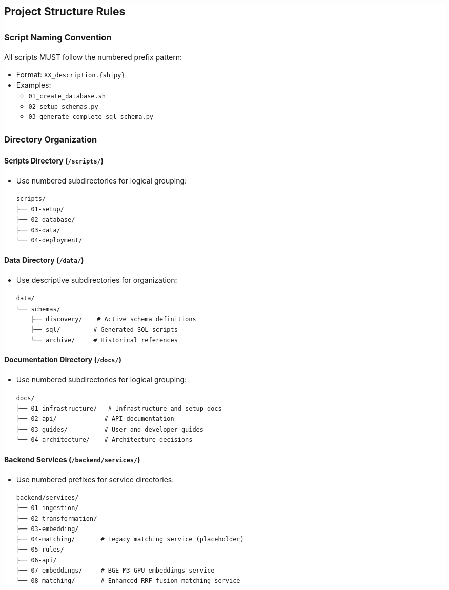 ## Project Structure Rules

### Script Naming Convention
All scripts MUST follow the numbered prefix pattern:
- Format: `XX_description.{sh|py}`
- Examples:
  - `01_create_database.sh`
  - `02_setup_schemas.py`
  - `03_generate_complete_sql_schema.py`

### Directory Organization

#### Scripts Directory (`/scripts/`)
- Use numbered subdirectories for logical grouping:
  ```
  scripts/
  ├── 01-setup/
  ├── 02-database/
  ├── 03-data/
  └── 04-deployment/
  ```

#### Data Directory (`/data/`)
- Use descriptive subdirectories for organization:
  ```
  data/
  └── schemas/
      ├── discovery/    # Active schema definitions
      ├── sql/         # Generated SQL scripts
      └── archive/     # Historical references
  ```

#### Documentation Directory (`/docs/`)
- Use numbered subdirectories for logical grouping:
  ```
  docs/
  ├── 01-infrastructure/   # Infrastructure and setup docs
  ├── 02-api/             # API documentation
  ├── 03-guides/          # User and developer guides
  └── 04-architecture/    # Architecture decisions
  ```

#### Backend Services (`/backend/services/`)
- Use numbered prefixes for service directories:
  ```
  backend/services/
  ├── 01-ingestion/
  ├── 02-transformation/
  ├── 03-embedding/
  ├── 04-matching/       # Legacy matching service (placeholder)
  ├── 05-rules/
  ├── 06-api/
  ├── 07-embeddings/     # BGE-M3 GPU embeddings service
  └── 08-matching/       # Enhanced RRF fusion matching service
  ```
